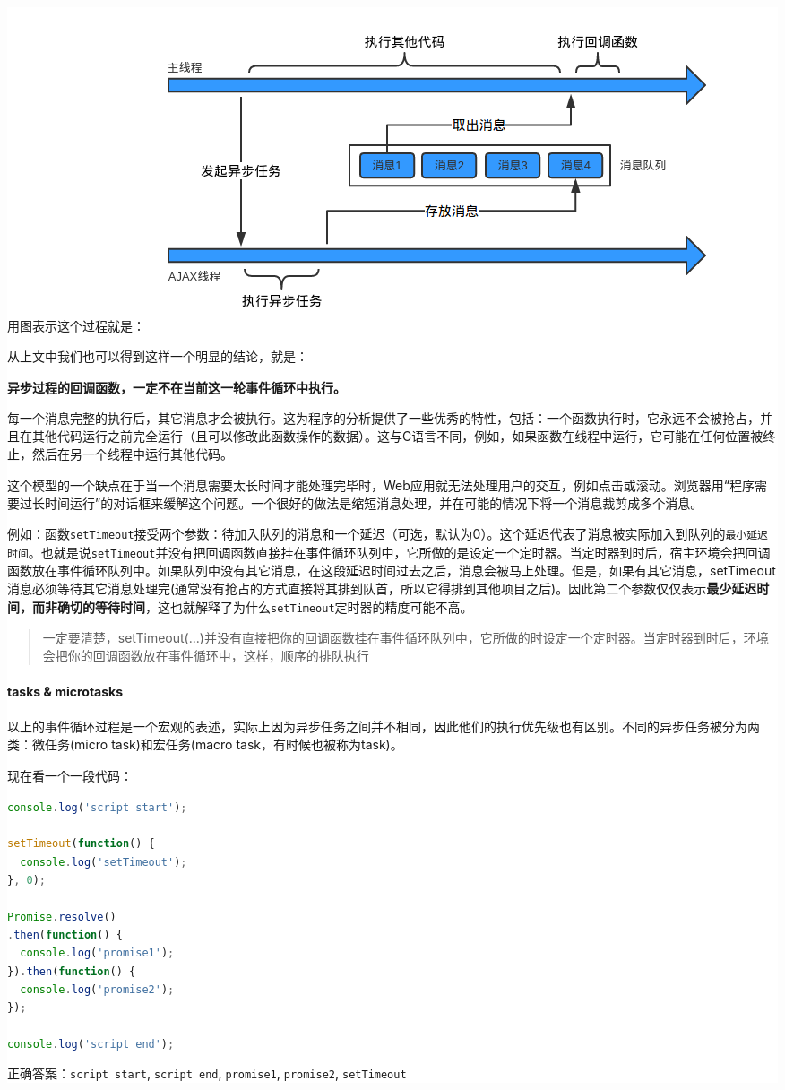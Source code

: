 用图表示这个过程就是：
![page-unresponsive](../../images/event-loop.png)

从上文中我们也可以得到这样一个明显的结论，就是：

**异步过程的回调函数，一定不在当前这一轮事件循环中执行。**

每一个消息完整的执行后，其它消息才会被执行。这为程序的分析提供了一些优秀的特性，包括：一个函数执行时，它永远不会被抢占，并且在其他代码运行之前完全运行（且可以修改此函数操作的数据）。这与C语言不同，例如，如果函数在线程中运行，它可能在任何位置被终止，然后在另一个线程中运行其他代码。

这个模型的一个缺点在于当一个消息需要太长时间才能处理完毕时，Web应用就无法处理用户的交互，例如点击或滚动。浏览器用“程序需要过长时间运行”的对话框来缓解这个问题。一个很好的做法是缩短消息处理，并在可能的情况下将一个消息裁剪成多个消息。

例如：函数`setTimeout`接受两个参数：待加入队列的消息和一个延迟（可选，默认为0）。这个延迟代表了消息被实际加入到队列的`最小延迟时间`。也就是说`setTimeout`并没有把回调函数直接挂在事件循环队列中，它所做的是设定一个定时器。当定时器到时后，宿主环境会把回调函数放在事件循环队列中。如果队列中没有其它消息，在这段延迟时间过去之后，消息会被马上处理。但是，如果有其它消息，setTimeout 消息必须等待其它消息处理完(通常没有抢占的方式直接将其排到队首，所以它得排到其他项目之后)。因此第二个参数仅仅表示**最少延迟时间，而非确切的等待时间**，这也就解释了为什么`setTimeout`定时器的精度可能不高。

> 一定要清楚，setTimeout(...)并没有直接把你的回调函数挂在事件循环队列中，它所做的时设定一个定时器。当定时器到时后，环境会把你的回调函数放在事件循环中，这样，顺序的排队执行

#### tasks & microtasks
以上的事件循环过程是一个宏观的表述，实际上因为异步任务之间并不相同，因此他们的执行优先级也有区别。不同的异步任务被分为两类：微任务(micro task)和宏任务(macro task，有时候也被称为task)。

现在看一个一段代码：
``` js    
console.log('script start');

setTimeout(function() {
  console.log('setTimeout');
}, 0);

Promise.resolve()
.then(function() {
  console.log('promise1');
}).then(function() {
  console.log('promise2');
});

console.log('script end');
```
正确答案：`script start`, `script end`, `promise1`, `promise2`, `setTimeout`
